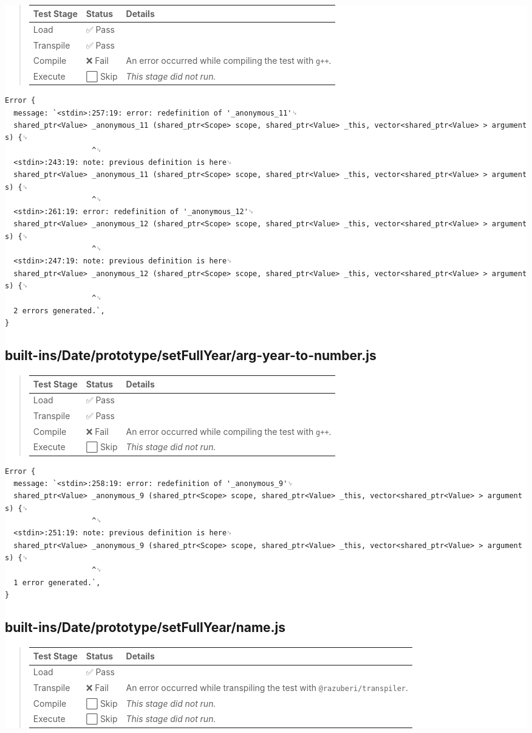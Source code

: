 > | Test Stage | Status | Details |
> | :-- | :-- | :-- |
> | Load | ✅ Pass |  |
> | Transpile | ✅ Pass |  |
> | Compile | ❌ Fail | An error occurred while compiling the test with `g++`. |
> | Execute | ⬜ Skip | *This stage did not run.* |

    Error {
      message: `<stdin>:257:19: error: redefinition of '_anonymous_11'␊
      shared_ptr<Value> _anonymous_11 (shared_ptr<Scope> scope, shared_ptr<Value> _this, vector<shared_ptr<Value> > arguments) {␊
                        ^␊
      <stdin>:243:19: note: previous definition is here␊
      shared_ptr<Value> _anonymous_11 (shared_ptr<Scope> scope, shared_ptr<Value> _this, vector<shared_ptr<Value> > arguments) {␊
                        ^␊
      <stdin>:261:19: error: redefinition of '_anonymous_12'␊
      shared_ptr<Value> _anonymous_12 (shared_ptr<Scope> scope, shared_ptr<Value> _this, vector<shared_ptr<Value> > arguments) {␊
                        ^␊
      <stdin>:247:19: note: previous definition is here␊
      shared_ptr<Value> _anonymous_12 (shared_ptr<Scope> scope, shared_ptr<Value> _this, vector<shared_ptr<Value> > arguments) {␊
                        ^␊
      2 errors generated.`,
    }

## built-ins/Date/prototype/setFullYear/arg-year-to-number.js

> | Test Stage | Status | Details |
> | :-- | :-- | :-- |
> | Load | ✅ Pass |  |
> | Transpile | ✅ Pass |  |
> | Compile | ❌ Fail | An error occurred while compiling the test with `g++`. |
> | Execute | ⬜ Skip | *This stage did not run.* |

    Error {
      message: `<stdin>:258:19: error: redefinition of '_anonymous_9'␊
      shared_ptr<Value> _anonymous_9 (shared_ptr<Scope> scope, shared_ptr<Value> _this, vector<shared_ptr<Value> > arguments) {␊
                        ^␊
      <stdin>:251:19: note: previous definition is here␊
      shared_ptr<Value> _anonymous_9 (shared_ptr<Scope> scope, shared_ptr<Value> _this, vector<shared_ptr<Value> > arguments) {␊
                        ^␊
      1 error generated.`,
    }

## built-ins/Date/prototype/setFullYear/name.js

> | Test Stage | Status | Details |
> | :-- | :-- | :-- |
> | Load | ✅ Pass |  |
> | Transpile | ❌ Fail | An error occurred while transpiling the test with `@razuberi/transpiler`. |
> | Compile | ⬜ Skip | *This stage did not run.* |
> | Execute | ⬜ Skip | *This stage did not run.* |

